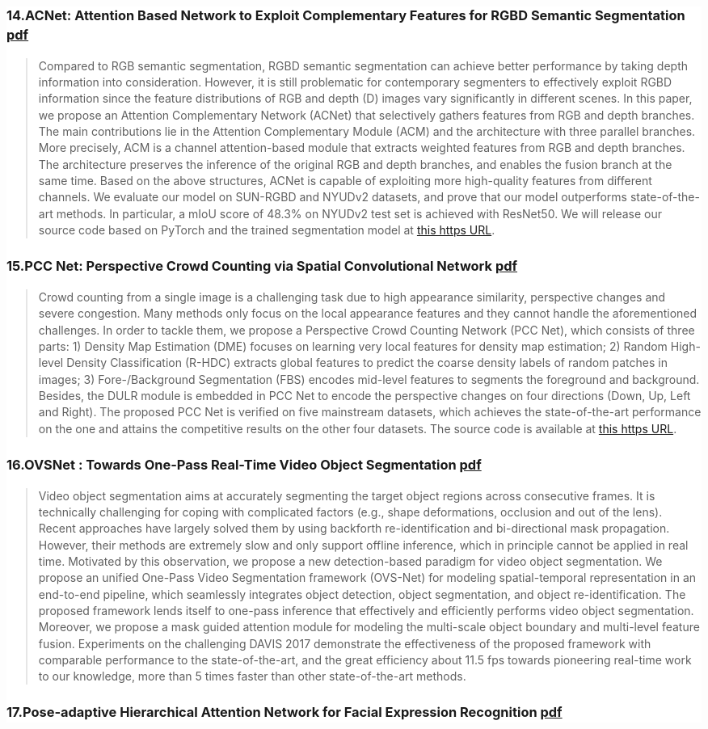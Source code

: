 ### 14.ACNet: Attention Based Network to Exploit Complementary Features for RGBD Semantic Segmentation  [ pdf ](https://arxiv.org/pdf/1905.10089.pdf)
>  Compared to RGB semantic segmentation, RGBD semantic segmentation can achieve better performance by taking depth information into consideration. However, it is still problematic for contemporary segmenters to effectively exploit RGBD information since the feature distributions of RGB and depth (D) images vary significantly in different scenes. In this paper, we propose an Attention Complementary Network (ACNet) that selectively gathers features from RGB and depth branches. The main contributions lie in the Attention Complementary Module (ACM) and the architecture with three parallel branches. More precisely, ACM is a channel attention-based module that extracts weighted features from RGB and depth branches. The architecture preserves the inference of the original RGB and depth branches, and enables the fusion branch at the same time. Based on the above structures, ACNet is capable of exploiting more high-quality features from different channels. We evaluate our model on SUN-RGBD and NYUDv2 datasets, and prove that our model outperforms state-of-the-art methods. In particular, a mIoU score of 48.3\% on NYUDv2 test set is achieved with ResNet50. We will release our source code based on PyTorch and the trained segmentation model at <a class="link-external link-https" href="https://github.com/anheidelonghu/ACNet" rel="external noopener nofollow">this https URL</a>. 
### 15.PCC Net: Perspective Crowd Counting via Spatial Convolutional Network  [ pdf ](https://arxiv.org/pdf/1905.10085.pdf)
>  Crowd counting from a single image is a challenging task due to high appearance similarity, perspective changes and severe congestion. Many methods only focus on the local appearance features and they cannot handle the aforementioned challenges. In order to tackle them, we propose a Perspective Crowd Counting Network (PCC Net), which consists of three parts: 1) Density Map Estimation (DME) focuses on learning very local features for density map estimation; 2) Random High-level Density Classification (R-HDC) extracts global features to predict the coarse density labels of random patches in images; 3) Fore-/Background Segmentation (FBS) encodes mid-level features to segments the foreground and background. Besides, the DULR module is embedded in PCC Net to encode the perspective changes on four directions (Down, Up, Left and Right). The proposed PCC Net is verified on five mainstream datasets, which achieves the state-of-the-art performance on the one and attains the competitive results on the other four datasets. The source code is available at <a class="link-external link-https" href="https://github.com/gjy3035/PCC-Net" rel="external noopener nofollow">this https URL</a>. 
### 16.OVSNet : Towards One-Pass Real-Time Video Object Segmentation  [ pdf ](https://arxiv.org/pdf/1905.10064.pdf)
>  Video object segmentation aims at accurately segmenting the target object regions across consecutive frames. It is technically challenging for coping with complicated factors (e.g., shape deformations, occlusion and out of the lens). Recent approaches have largely solved them by using backforth re-identification and bi-directional mask propagation. However, their methods are extremely slow and only support offline inference, which in principle cannot be applied in real time. Motivated by this observation, we propose a new detection-based paradigm for video object segmentation. We propose an unified One-Pass Video Segmentation framework (OVS-Net) for modeling spatial-temporal representation in an end-to-end pipeline, which seamlessly integrates object detection, object segmentation, and object re-identification. The proposed framework lends itself to one-pass inference that effectively and efficiently performs video object segmentation. Moreover, we propose a mask guided attention module for modeling the multi-scale object boundary and multi-level feature fusion. Experiments on the challenging DAVIS 2017 demonstrate the effectiveness of the proposed framework with comparable performance to the state-of-the-art, and the great efficiency about 11.5 fps towards pioneering real-time work to our knowledge, more than 5 times faster than other state-of-the-art methods. 
### 17.Pose-adaptive Hierarchical Attention Network for Facial Expression Recognition  [ pdf ](https://arxiv.org/pdf/1905.10059.pdf)